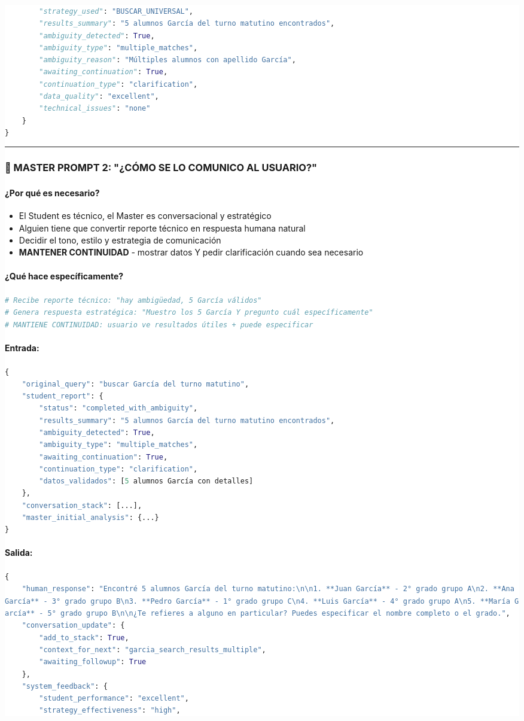 ```python
        "strategy_used": "BUSCAR_UNIVERSAL",
        "results_summary": "5 alumnos García del turno matutino encontrados",
        "ambiguity_detected": True,
        "ambiguity_type": "multiple_matches",
        "ambiguity_reason": "Múltiples alumnos con apellido García",
        "awaiting_continuation": True,
        "continuation_type": "clarification",
        "data_quality": "excellent",
        "technical_issues": "none"
    }
}
```

---

### **🧠 MASTER PROMPT 2: "¿CÓMO SE LO COMUNICO AL USUARIO?"**

#### **¿Por qué es necesario?**
- El Student es técnico, el Master es conversacional y estratégico
- Alguien tiene que convertir reporte técnico en respuesta humana natural
- Decidir el tono, estilo y estrategia de comunicación
- **MANTENER CONTINUIDAD** - mostrar datos Y pedir clarificación cuando sea necesario

#### **¿Qué hace específicamente?**
```python
# Recibe reporte técnico: "hay ambigüedad, 5 García válidos"
# Genera respuesta estratégica: "Muestro los 5 García Y pregunto cuál específicamente"
# MANTIENE CONTINUIDAD: usuario ve resultados útiles + puede especificar
```

#### **Entrada:**
```python
{
    "original_query": "buscar García del turno matutino",
    "student_report": {
        "status": "completed_with_ambiguity",
        "results_summary": "5 alumnos García del turno matutino encontrados",
        "ambiguity_detected": True,
        "ambiguity_type": "multiple_matches",
        "awaiting_continuation": True,
        "continuation_type": "clarification",
        "datos_validados": [5 alumnos García con detalles]
    },
    "conversation_stack": [...],
    "master_initial_analysis": {...}
}
```

#### **Salida:**
```python
{
    "human_response": "Encontré 5 alumnos García del turno matutino:\n\n1. **Juan García** - 2° grado grupo A\n2. **Ana García** - 3° grado grupo B\n3. **Pedro García** - 1° grado grupo C\n4. **Luis García** - 4° grado grupo A\n5. **María García** - 5° grado grupo B\n\n¿Te refieres a alguno en particular? Puedes especificar el nombre completo o el grado.",
    "conversation_update": {
        "add_to_stack": True,
        "context_for_next": "garcia_search_results_multiple",
        "awaiting_followup": True
    },
    "system_feedback": {
        "student_performance": "excellent",
        "strategy_effectiveness": "high",
```
